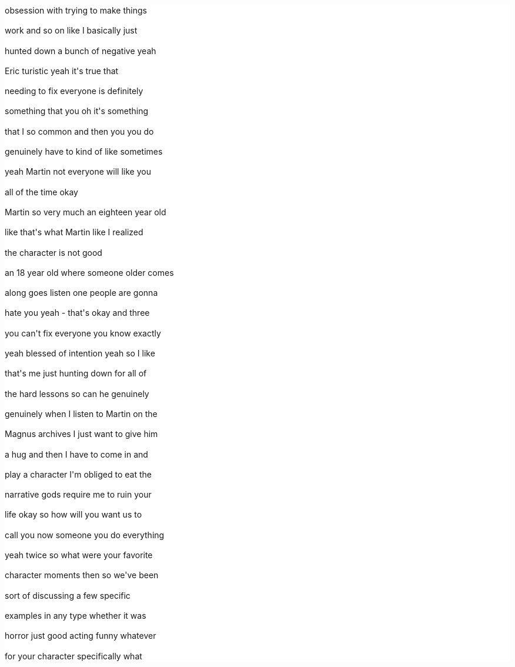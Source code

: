 obsession with trying to make things

work and so on like I basically just

hunted down a bunch of negative yeah

Eric turistic yeah it's true that

needing to fix everyone is definitely

something that you oh it's something

that I so common and then you you do

genuinely have to kind of like sometimes

yeah Martin not everyone will like you

all of the time okay

Martin so very much an eighteen year old

like that's what Martin like I realized

the character is not good

an 18 year old where someone older comes

along goes listen one people are gonna

hate you yeah - that's okay and three

you can't fix everyone you know exactly

yeah blessed of intention yeah so I like

that's me just hunting down for all of

the hard lessons so can he genuinely

genuinely when I listen to Martin on the

Magnus archives I just want to give him

a hug and then I have to come in and

play a character I'm obliged to eat the

narrative gods require me to ruin your

life okay so how will you want us to

call you now someone you do everything

yeah twice so what were your favorite

character moments then so we've been

sort of discussing a few specific

examples in any type whether it was

horror just good acting funny whatever

for your character specifically what
